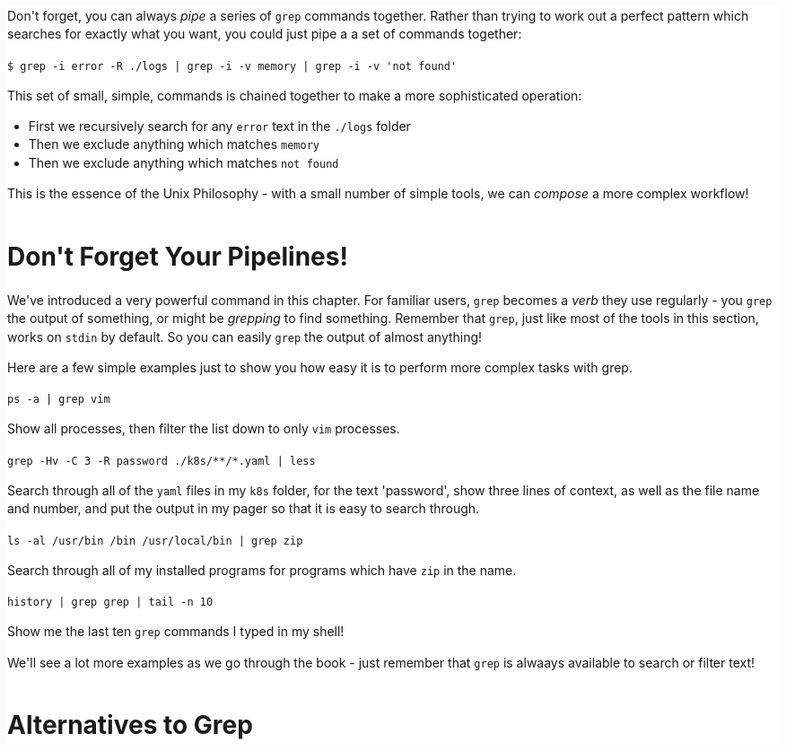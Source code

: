 Don't forget, you can always _pipe_ a series of `grep` commands together. Rather than trying to work out a perfect pattern which searches for exactly what you want, you could just pipe a a set of commands together:

```
$ grep -i error -R ./logs | grep -i -v memory | grep -i -v 'not found'
```

This set of small, simple, commands is chained together to make a more sophisticated operation:

- First we recursively search for any `error` text in the `./logs` folder
- Then we exclude anything which matches `memory`
- Then we exclude anything which matches `not found`

This is the essence of the Unix Philosophy - with a small number of simple tools, we can _compose_ a more complex workflow!

# Don't Forget Your Pipelines!

We've introduced a very powerful command in this chapter. For familiar users, `grep` becomes a _verb_ they use regularly - you `grep` the output of something, or might be _grepping_ to find something. Remember that `grep`, just like most of the tools in this section, works on `stdin` by default. So you can easily `grep` the output of almost anything!

Here are a few simple examples just to show you how easy it is to perform more complex tasks with grep.

```
ps -a | grep vim
```

Show all processes, then filter the list down to only `vim` processes.

```
grep -Hv -C 3 -R password ./k8s/**/*.yaml | less
```

Search through all of the `yaml` files in my `k8s` folder, for the text 'password', show three lines of context, as well as the file name and number, and put the output in my pager so that it is easy to search through.

```
ls -al /usr/bin /bin /usr/local/bin | grep zip
```

Search through all of my installed programs for programs which have `zip` in the name.

```
history | grep grep | tail -n 10
```

Show me the last ten `grep` commands I typed in my shell!

We'll see a lot more examples as we go through the book - just remember that `grep` is alwaays available to search or filter text!

# Alternatives to Grep
